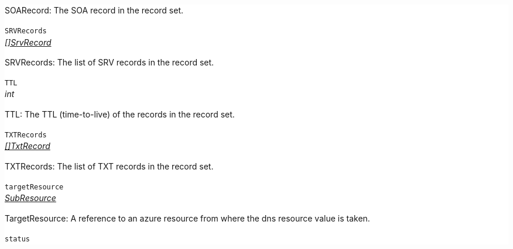 </a>
</em>
</td>
<td>
<p>SOARecord: The SOA record in the record set.</p>
</td>
</tr>
<tr>
<td>
<code>SRVRecords</code><br/>
<em>
<a href="#network.azure.com/v1api20180501.SrvRecord">
[]SrvRecord
</a>
</em>
</td>
<td>
<p>SRVRecords: The list of SRV records in the record set.</p>
</td>
</tr>
<tr>
<td>
<code>TTL</code><br/>
<em>
int
</em>
</td>
<td>
<p>TTL: The TTL (time-to-live) of the records in the record set.</p>
</td>
</tr>
<tr>
<td>
<code>TXTRecords</code><br/>
<em>
<a href="#network.azure.com/v1api20180501.TxtRecord">
[]TxtRecord
</a>
</em>
</td>
<td>
<p>TXTRecords: The list of TXT records in the record set.</p>
</td>
</tr>
<tr>
<td>
<code>targetResource</code><br/>
<em>
<a href="#network.azure.com/v1api20180501.SubResource">
SubResource
</a>
</em>
</td>
<td>
<p>TargetResource: A reference to an azure resource from where the dns resource value is taken.</p>
</td>
</tr>
</table>
</td>
</tr>
<tr>
<td>
<code>status</code><br/>
<em>